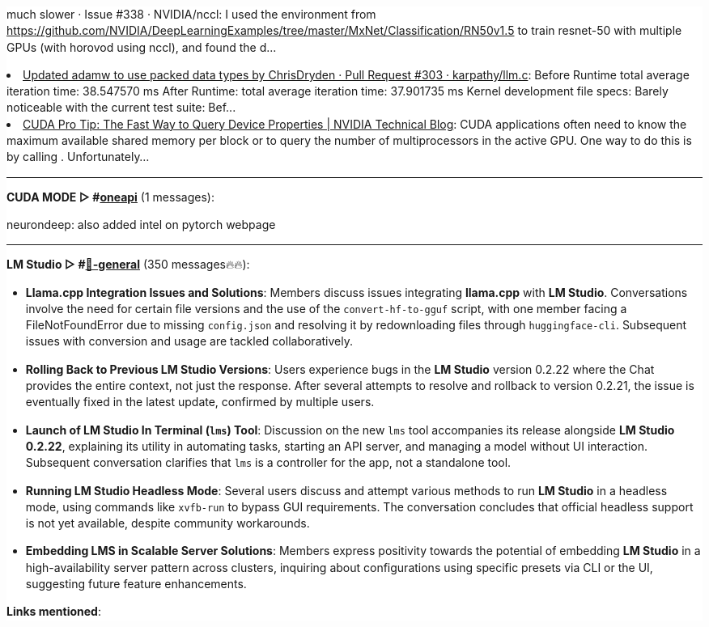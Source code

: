 much slower · Issue #338 · NVIDIA/nccl</a>: I used the environment from https://github.com/NVIDIA/DeepLearningExamples/tree/master/MxNet/Classification/RN50v1.5 to train resnet-50 with multiple GPUs (with horovod using nccl), and found the d...</li><li><a href="https://github.com/karpathy/llm.c/pull/303">Updated adamw to use packed data types by ChrisDryden · Pull Request #303 · karpathy/llm.c</a>: Before Runtime total average iteration time: 38.547570 ms After Runtime: total average iteration time: 37.901735 ms Kernel development file specs: Barely noticeable with the current test suite: Bef...</li><li><a href="https://developer.nvidia.com/blog/cuda-pro-tip-the-fast-way-to-query-device-properties/">CUDA Pro Tip: The Fast Way to Query Device Properties | NVIDIA Technical Blog</a>: CUDA applications often need to know the maximum available shared memory per block or to query the number of multiprocessors in the active GPU. One way to do this is by calling . Unfortunately&#8230;
</li>
</ul>

</div>
  

---


**CUDA MODE ▷ #[oneapi](https://discord.com/channels/1189498204333543425/1233802893786746880/)** (1 messages): 

neurondeep: also added intel on pytorch webpage
  

---



**LM Studio ▷ #[💬-general](https://discord.com/channels/1110598183144399058/1110598183144399061/1235486151003996214)** (350 messages🔥🔥): 

- **Llama.cpp Integration Issues and Solutions**: Members discuss issues integrating **llama.cpp** with **LM Studio**. Conversations involve the need for certain file versions and the use of the `convert-hf-to-gguf` script, with one member facing a FileNotFoundError due to missing `config.json` and resolving it by redownloading files through `huggingface-cli`. Subsequent issues with conversion and usage are tackled collaboratively.

- **Rolling Back to Previous LM Studio Versions**: Users experience bugs in the **LM Studio** version 0.2.22 where the Chat provides the entire context, not just the response. After several attempts to resolve and rollback to version 0.2.21, the issue is eventually fixed in the latest update, confirmed by multiple users.

- **Launch of LM Studio In Terminal (`lms`) Tool**: Discussion on the new `lms` tool accompanies its release alongside **LM Studio 0.2.22**, explaining its utility in automating tasks, starting an API server, and managing a model without UI interaction. Subsequent conversation clarifies that `lms` is a controller for the app, not a standalone tool.

- **Running LM Studio Headless Mode**: Several users discuss and attempt various methods to run **LM Studio** in a headless mode, using commands like `xvfb-run` to bypass GUI requirements. The conversation concludes that official headless support is not yet available, despite community workarounds.

- **Embedding LMS in Scalable Server Solutions**: Members express positivity towards the potential of embedding **LM Studio** in a high-availability server pattern across clusters, inquiring about configurations using specific presets via CLI or the UI, suggesting future feature enhancements.
<div class="linksMentioned">

<strong>Links mentioned</strong>:
